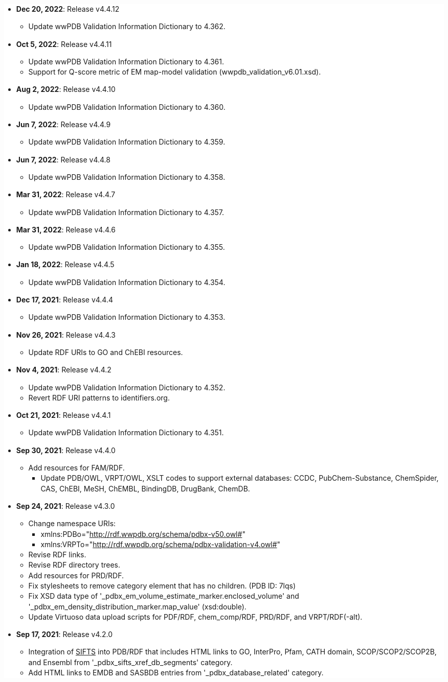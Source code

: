 - **Dec 20, 2022**: Release v4.4.12
	- Update wwPDB Validation Information Dictionary to 4.362.

- **Oct 5, 2022**: Release v4.4.11
	- Update wwPDB Validation Information Dictionary to 4.361.
	- Support for Q-score metric of EM map-model validation (wwpdb_validation_v6.01.xsd).

- **Aug 2, 2022**: Release v4.4.10
	- Update wwPDB Validation Information Dictionary to 4.360.

- **Jun 7, 2022**: Release v4.4.9
	- Update wwPDB Validation Information Dictionary to 4.359.

- **Jun 7, 2022**: Release v4.4.8
	- Update wwPDB Validation Information Dictionary to 4.358.

- **Mar 31, 2022**: Release v4.4.7
	- Update wwPDB Validation Information Dictionary to 4.357.

- **Mar 31, 2022**: Release v4.4.6
	- Update wwPDB Validation Information Dictionary to 4.355.

- **Jan 18, 2022**: Release v4.4.5
	- Update wwPDB Validation Information Dictionary to 4.354.

- **Dec 17, 2021**: Release v4.4.4
	- Update wwPDB Validation Information Dictionary to 4.353.

- **Nov 26, 2021**: Release v4.4.3
	- Update RDF URIs to GO and ChEBI resources.

- **Nov 4, 2021**: Release v4.4.2
	- Update wwPDB Validation Information Dictionary to 4.352.
	- Revert RDF URI patterns to identifiers.org.

- **Oct 21, 2021**: Release v4.4.1
	- Update wwPDB Validation Information Dictionary to 4.351.

- **Sep 30, 2021**: Release v4.4.0
	- Add resources for FAM/RDF.
		- Update PDB/OWL, VRPT/OWL, XSLT codes to support external databases: CCDC, PubChem-Substance, ChemSpider, CAS, ChEBI, MeSH, ChEMBL, BindingDB, DrugBank, ChemDB.

- **Sep 24, 2021**: Release v4.3.0
	- Change namespace URIs:
		- xmlns:PDBo="http://rdf.wwpdb.org/schema/pdbx-v50.owl#"
		- xmlns:VRPTo="http://rdf.wwpdb.org/schema/pdbx-validation-v4.owl#"
	- Revise RDF links.
	- Revise RDF directory trees.
	- Add resources for PRD/RDF.
	- Fix stylesheets to remove category element that has no children. (PDB ID: 7lqs)
	- Fix XSD data type of '_pdbx_em_volume_estimate_marker.enclosed_volume' and '_pdbx_em_density_distribution_marker.map_value' (xsd:double).
	- Update Virtuoso data upload scripts for PDF/RDF, chem_comp/RDF, PRD/RDF, and VRPT/RDF(-alt).

- **Sep 17, 2021**: Release v4.2.0
	- Integration of [SIFTS](https://www.ebi.ac.uk/pdbe/docs/sifts/) into PDB/RDF that includes HTML links to GO, InterPro, Pfam, CATH domain, SCOP/SCOP2/SCOP2B, and Ensembl from '_pdbx_sifts_xref_db_segments' category.
	- Add HTML links to EMDB and SASBDB entries from '_pdbx_database_related' category.
